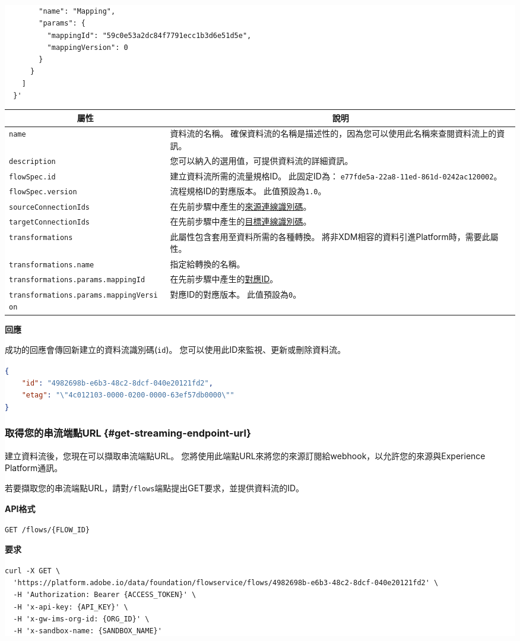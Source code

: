 ```shell
        "name": "Mapping",
        "params": {
          "mappingId": "59c0e53a2dc84f7791ecc1b3d6e51d5e",
          "mappingVersion": 0
        }
      }
    ]
  }'
```

| 屬性 | 說明 |
| --- | --- |
| `name` | 資料流的名稱。 確保資料流的名稱是描述性的，因為您可以使用此名稱來查閱資料流上的資訊。 |
| `description` | 您可以納入的選用值，可提供資料流的詳細資訊。 |
| `flowSpec.id` | 建立資料流所需的流量規格ID。 此固定ID為： `e77fde5a-22a8-11ed-861d-0242ac120002`。 |
| `flowSpec.version` | 流程規格ID的對應版本。 此值預設為`1.0`。 |
| `sourceConnectionIds` | 在先前步驟中產生的[來源連線識別碼](#source-connection)。 |
| `targetConnectionIds` | 在先前步驟中產生的[目標連線識別碼](#target-connection)。 |
| `transformations` | 此屬性包含套用至資料所需的各種轉換。 將非XDM相容的資料引進Platform時，需要此屬性。 |
| `transformations.name` | 指定給轉換的名稱。 |
| `transformations.params.mappingId` | 在先前步驟中產生的[對應ID](#mapping)。 |
| `transformations.params.mappingVersion` | 對應ID的對應版本。 此值預設為`0`。 |

**回應**

成功的回應會傳回新建立的資料流識別碼(`id`)。 您可以使用此ID來監視、更新或刪除資料流。

```json
{
    "id": "4982698b-e6b3-48c2-8dcf-040e20121fd2",
    "etag": "\"4c012103-0000-0200-0000-63ef57db0000\""
}
```

### 取得您的串流端點URL {#get-streaming-endpoint-url}

建立資料流後，您現在可以擷取串流端點URL。 您將使用此端點URL來將您的來源訂閱給webhook，以允許您的來源與Experience Platform通訊。

若要擷取您的串流端點URL，請對`/flows`端點提出GET要求，並提供資料流的ID。

**API格式**

```http
GET /flows/{FLOW_ID}
```

**要求**

```shell
curl -X GET \
  'https://platform.adobe.io/data/foundation/flowservice/flows/4982698b-e6b3-48c2-8dcf-040e20121fd2' \
  -H 'Authorization: Bearer {ACCESS_TOKEN}' \
  -H 'x-api-key: {API_KEY}' \
  -H 'x-gw-ims-org-id: {ORG_ID}' \
  -H 'x-sandbox-name: {SANDBOX_NAME}'
```
